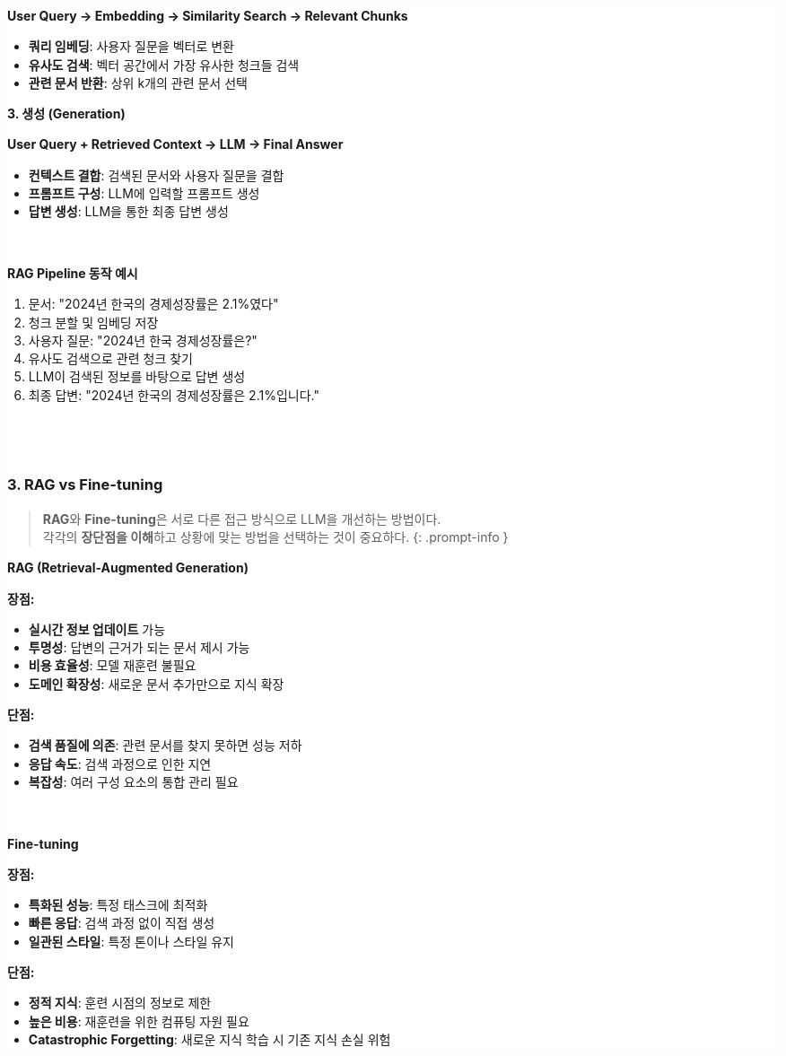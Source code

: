 **User Query → Embedding → Similarity Search → Relevant Chunks**

- **쿼리 임베딩**: 사용자 질문을 벡터로 변환
- **유사도 검색**: 벡터 공간에서 가장 유사한 청크들 검색
- **관련 문서 반환**: 상위 k개의 관련 문서 선택

**3. 생성 (Generation)**

**User Query + Retrieved Context → LLM → Final Answer**

- **컨텍스트 결합**: 검색된 문서와 사용자 질문을 결합
- **프롬프트 구성**: LLM에 입력할 프롬프트 생성
- **답변 생성**: LLM을 통한 최종 답변 생성

<br>

**RAG Pipeline 동작 예시**

1. 문서: "2024년 한국의 경제성장률은 2.1%였다"
2. 청크 분할 및 임베딩 저장
3. 사용자 질문: "2024년 한국 경제성장률은?"
4. 유사도 검색으로 관련 청크 찾기
5. LLM이 검색된 정보를 바탕으로 답변 생성
6. 최종 답변: "2024년 한국의 경제성장률은 2.1%입니다."

<br>
<br>

### 3. RAG vs Fine-tuning

> **RAG**와 **Fine-tuning**은 서로 다른 접근 방식으로 LLM을 개선하는 방법이다.  
> 각각의 **장단점을 이해**하고 상황에 맞는 방법을 선택하는 것이 중요하다.
{: .prompt-info }

**RAG (Retrieval-Augmented Generation)**

**장점:**
- **실시간 정보 업데이트** 가능
- **투명성**: 답변의 근거가 되는 문서 제시 가능
- **비용 효율성**: 모델 재훈련 불필요
- **도메인 확장성**: 새로운 문서 추가만으로 지식 확장

**단점:**
- **검색 품질에 의존**: 관련 문서를 찾지 못하면 성능 저하
- **응답 속도**: 검색 과정으로 인한 지연
- **복잡성**: 여러 구성 요소의 통합 관리 필요

<br>

**Fine-tuning**

**장점:**
- **특화된 성능**: 특정 태스크에 최적화
- **빠른 응답**: 검색 과정 없이 직접 생성
- **일관된 스타일**: 특정 톤이나 스타일 유지

**단점:**
- **정적 지식**: 훈련 시점의 정보로 제한
- **높은 비용**: 재훈련을 위한 컴퓨팅 자원 필요
- **Catastrophic Forgetting**: 새로운 지식 학습 시 기존 지식 손실 위험
